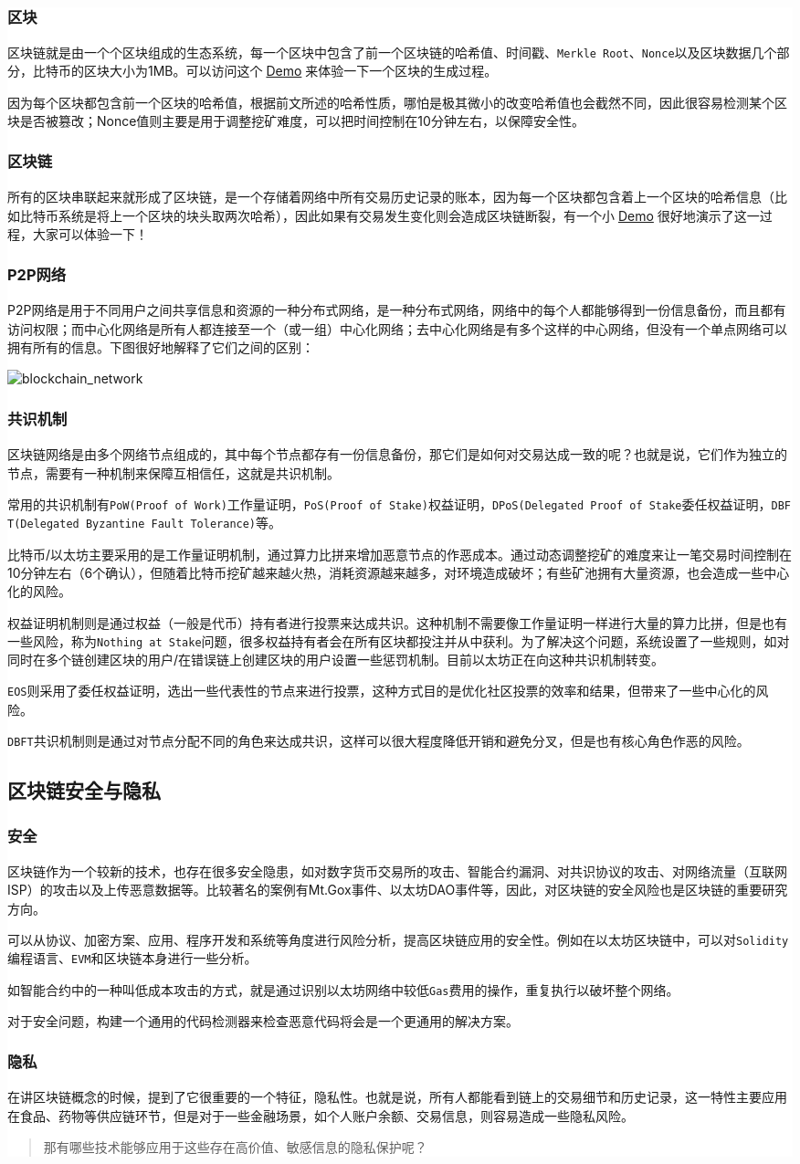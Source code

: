 ### 区块

区块链就是由一个个区块组成的生态系统，每一个区块中包含了前一个区块链的哈希值、时间戳、`Merkle Root`、`Nonce`以及区块数据几个部分，比特币的区块大小为1MB。可以访问这个 [Demo](https://andersbrownworth.com/blockchain/block) 来体验一下一个区块的生成过程。

因为每个区块都包含前一个区块的哈希值，根据前文所述的哈希性质，哪怕是极其微小的改变哈希值也会截然不同，因此很容易检测某个区块是否被篡改；Nonce值则主要是用于调整挖矿难度，可以把时间控制在10分钟左右，以保障安全性。

### 区块链

所有的区块串联起来就形成了区块链，是一个存储着网络中所有交易历史记录的账本，因为每一个区块都包含着上一个区块的哈希信息（比如比特币系统是将上一个区块的块头取两次哈希），因此如果有交易发生变化则会造成区块链断裂，有一个小 [Demo](https://andersbrownworth.com/blockchain/blockchain) 很好地演示了这一过程，大家可以体验一下！

### P2P网络

P2P网络是用于不同用户之间共享信息和资源的一种分布式网络，是一种分布式网络，网络中的每个人都能够得到一份信息备份，而且都有访问权限；而中心化网络是所有人都连接至一个（或一组）中心化网络；去中心化网络是有多个这样的中心网络，但没有一个单点网络可以拥有所有的信息。下图很好地解释了它们之间的区别：

![blockchain_network](https://cdn.jsdelivr.net/gh/pseudoyu/image_hosting@master/hugo_images/blockchain_network.png)

### 共识机制

区块链网络是由多个网络节点组成的，其中每个节点都存有一份信息备份，那它们是如何对交易达成一致的呢？也就是说，它们作为独立的节点，需要有一种机制来保障互相信任，这就是共识机制。

常用的共识机制有`PoW(Proof of Work)`工作量证明，`PoS(Proof of Stake)`权益证明，`DPoS(Delegated Proof of Stake`委任权益证明，`DBFT(Delegated Byzantine Fault Tolerance)`等。

比特币/以太坊主要采用的是工作量证明机制，通过算力比拼来增加恶意节点的作恶成本。通过动态调整挖矿的难度来让一笔交易时间控制在10分钟左右（6个确认），但随着比特币挖矿越来越火热，消耗资源越来越多，对环境造成破坏；有些矿池拥有大量资源，也会造成一些中心化的风险。

权益证明机制则是通过权益（一般是代币）持有者进行投票来达成共识。这种机制不需要像工作量证明一样进行大量的算力比拼，但是也有一些风险，称为`Nothing at Stake`问题，很多权益持有者会在所有区块都投注并从中获利。为了解决这个问题，系统设置了一些规则，如对同时在多个链创建区块的用户/在错误链上创建区块的用户设置一些惩罚机制。目前以太坊正在向这种共识机制转变。

`EOS`则采用了委任权益证明，选出一些代表性的节点来进行投票，这种方式目的是优化社区投票的效率和结果，但带来了一些中心化的风险。

`DBFT`共识机制则是通过对节点分配不同的角色来达成共识，这样可以很大程度降低开销和避免分叉，但是也有核心角色作恶的风险。

## 区块链安全与隐私

### 安全

区块链作为一个较新的技术，也存在很多安全隐患，如对数字货币交易所的攻击、智能合约漏洞、对共识协议的攻击、对网络流量（互联网ISP）的攻击以及上传恶意数据等。比较著名的案例有Mt.Gox事件、以太坊DAO事件等，因此，对区块链的安全风险也是区块链的重要研究方向。

可以从协议、加密方案、应用、程序开发和系统等角度进行风险分析，提高区块链应用的安全性。例如在以太坊区块链中，可以对`Solidity`编程语言、`EVM`和区块链本身进行一些分析。

如智能合约中的一种叫低成本攻击的方式，就是通过识别以太坊网络中较低`Gas`费用的操作，重复执行以破坏整个网络。

对于安全问题，构建一个通用的代码检测器来检查恶意代码将会是一个更通用的解决方案。

### 隐私

在讲区块链概念的时候，提到了它很重要的一个特征，隐私性。也就是说，所有人都能看到链上的交易细节和历史记录，这一特性主要应用在食品、药物等供应链环节，但是对于一些金融场景，如个人账户余额、交易信息，则容易造成一些隐私风险。

> 那有哪些技术能够应用于这些存在高价值、敏感信息的隐私保护呢？
